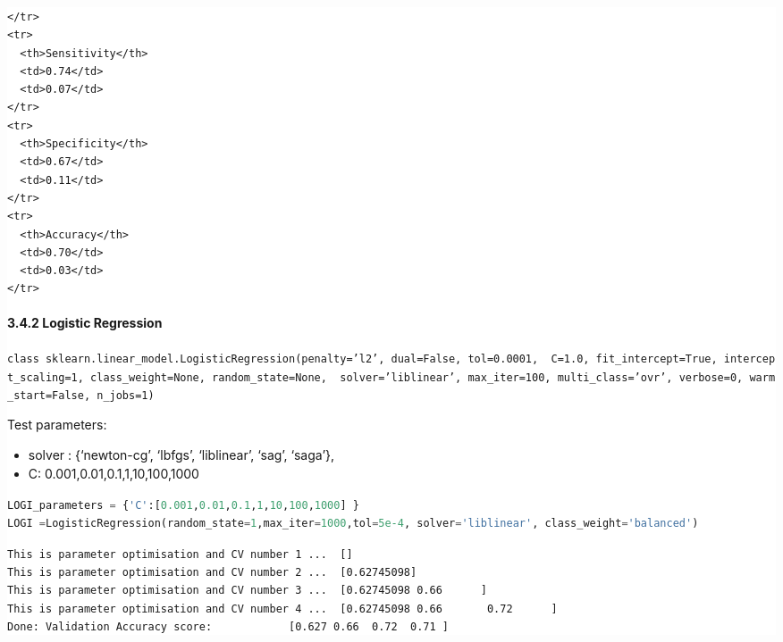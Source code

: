     </tr>
    <tr>
      <th>Sensitivity</th>
      <td>0.74</td>
      <td>0.07</td>
    </tr>
    <tr>
      <th>Specificity</th>
      <td>0.67</td>
      <td>0.11</td>
    </tr>
    <tr>
      <th>Accuracy</th>
      <td>0.70</td>
      <td>0.03</td>
    </tr>
  </tbody>
</table>
</div>



#### 3.4.2 Logistic Regression
```class sklearn.linear_model.LogisticRegression(penalty=’l2’, dual=False, tol=0.0001,  C=1.0, fit_intercept=True, intercept_scaling=1, class_weight=None, random_state=None,  solver=’liblinear’, max_iter=100, multi_class=’ovr’, verbose=0, warm_start=False, n_jobs=1)```

Test parameters:
- solver : {‘newton-cg’, ‘lbfgs’, ‘liblinear’, ‘sag’, ‘saga’},
- C: 0.001,0.01,0.1,1,10,100,1000 




```python
LOGI_parameters = {'C':[0.001,0.01,0.1,1,10,100,1000] }
LOGI =LogisticRegression(random_state=1,max_iter=1000,tol=5e-4, solver='liblinear', class_weight='balanced')
```






    This is parameter optimisation and CV number 1 ... 	[]
    This is parameter optimisation and CV number 2 ... 	[0.62745098]
    This is parameter optimisation and CV number 3 ... 	[0.62745098 0.66      ]
    This is parameter optimisation and CV number 4 ... 	[0.62745098 0.66       0.72      ]
    Done: Validation Accuracy score: 			[0.627 0.66  0.72  0.71 ]









<div>
<style scoped>
    .dataframe tbody tr th:only-of-type {
        vertical-align: middle;
    }
